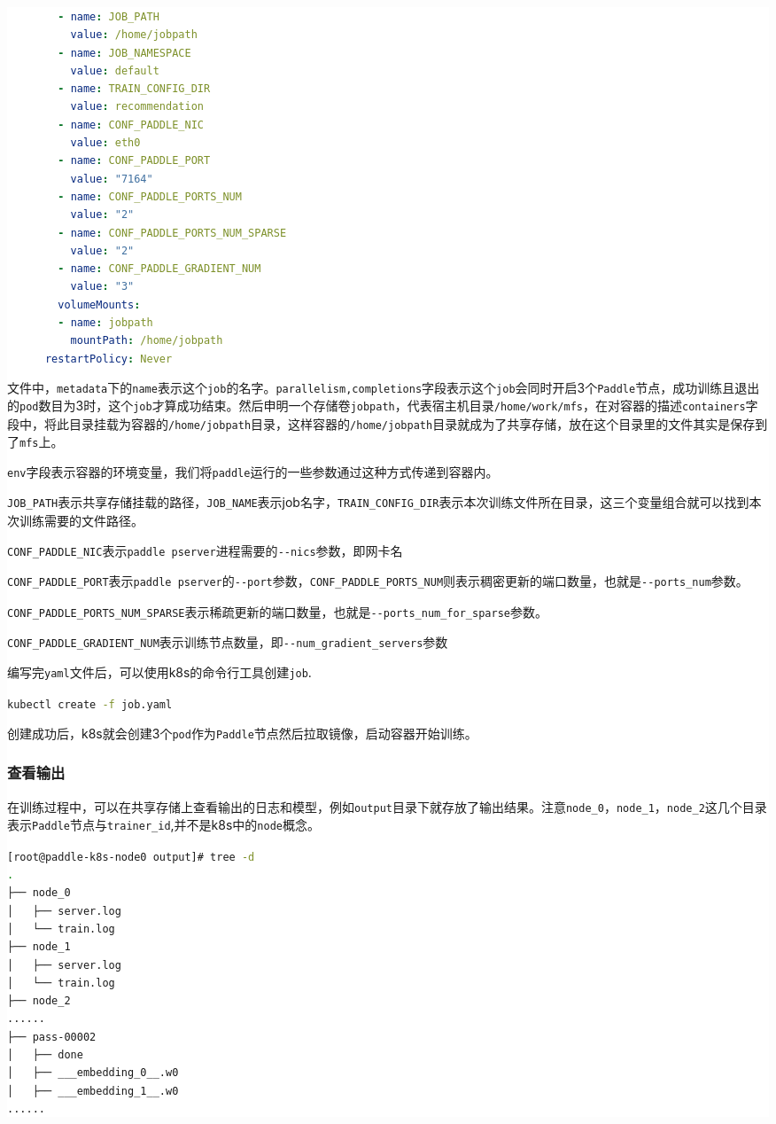 ```yaml
        - name: JOB_PATH
          value: /home/jobpath
        - name: JOB_NAMESPACE
          value: default
        - name: TRAIN_CONFIG_DIR
          value: recommendation
        - name: CONF_PADDLE_NIC
          value: eth0
        - name: CONF_PADDLE_PORT
          value: "7164"
        - name: CONF_PADDLE_PORTS_NUM
          value: "2"
        - name: CONF_PADDLE_PORTS_NUM_SPARSE
          value: "2"
        - name: CONF_PADDLE_GRADIENT_NUM
          value: "3"
        volumeMounts:
        - name: jobpath
          mountPath: /home/jobpath
      restartPolicy: Never
```

文件中，`metadata`下的`name`表示这个`job`的名字。`parallelism,completions`字段表示这个`job`会同时开启3个`Paddle`节点，成功训练且退出的`pod`数目为3时，这个`job`才算成功结束。然后申明一个存储卷`jobpath`，代表宿主机目录`/home/work/mfs`，在对容器的描述`containers`字段中，将此目录挂载为容器的`/home/jobpath`目录，这样容器的`/home/jobpath`目录就成为了共享存储，放在这个目录里的文件其实是保存到了`mfs`上。

`env`字段表示容器的环境变量，我们将`paddle`运行的一些参数通过这种方式传递到容器内。

`JOB_PATH`表示共享存储挂载的路径，`JOB_NAME`表示job名字，`TRAIN_CONFIG_DIR`表示本次训练文件所在目录，这三个变量组合就可以找到本次训练需要的文件路径。

`CONF_PADDLE_NIC`表示`paddle pserver`进程需要的`--nics`参数，即网卡名

`CONF_PADDLE_PORT`表示`paddle pserver`的`--port`参数，`CONF_PADDLE_PORTS_NUM`则表示稠密更新的端口数量，也就是`--ports_num`参数。

`CONF_PADDLE_PORTS_NUM_SPARSE`表示稀疏更新的端口数量，也就是`--ports_num_for_sparse`参数。

`CONF_PADDLE_GRADIENT_NUM`表示训练节点数量，即`--num_gradient_servers`参数

编写完`yaml`文件后，可以使用k8s的命令行工具创建`job`.

```bash
kubectl create -f job.yaml
```

创建成功后，k8s就会创建3个`pod`作为`Paddle`节点然后拉取镜像，启动容器开始训练。


### 查看输出

在训练过程中，可以在共享存储上查看输出的日志和模型，例如`output`目录下就存放了输出结果。注意`node_0`，`node_1`，`node_2`这几个目录表示`Paddle`节点与`trainer_id`,并不是k8s中的`node`概念。

```bash
[root@paddle-k8s-node0 output]# tree -d
.
├── node_0
│   ├── server.log
│   └── train.log
├── node_1
│   ├── server.log
│   └── train.log
├── node_2
......
├── pass-00002
│   ├── done
│   ├── ___embedding_0__.w0
│   ├── ___embedding_1__.w0
......
```